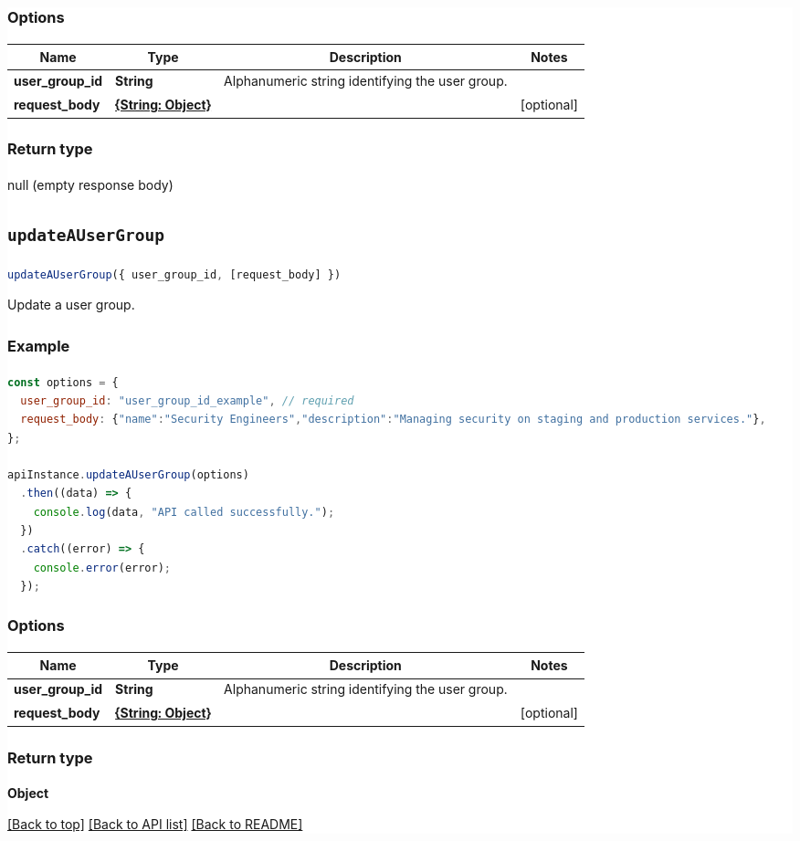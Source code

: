 ### Options

Name | Type | Description  | Notes
------------- | ------------- | ------------- | -------------
**user_group_id** | **String** | Alphanumeric string identifying the user group. |
**request_body** | [**{String: Object}**](Object.md) |  | [optional]

### Return type

null (empty response body)


## `updateAUserGroup`

```javascript
updateAUserGroup({ user_group_id, [request_body] })
```

Update a user group.

### Example

```javascript
const options = {
  user_group_id: "user_group_id_example", // required
  request_body: {"name":"Security Engineers","description":"Managing security on staging and production services."},
};

apiInstance.updateAUserGroup(options)
  .then((data) => {
    console.log(data, "API called successfully.");
  })
  .catch((error) => {
    console.error(error);
  });
```

### Options

Name | Type | Description  | Notes
------------- | ------------- | ------------- | -------------
**user_group_id** | **String** | Alphanumeric string identifying the user group. |
**request_body** | [**{String: Object}**](Object.md) |  | [optional]

### Return type

**Object**


[[Back to top]](#) [[Back to API list]](../../README.md#endpoints)
[[Back to README]](../../README.md)
